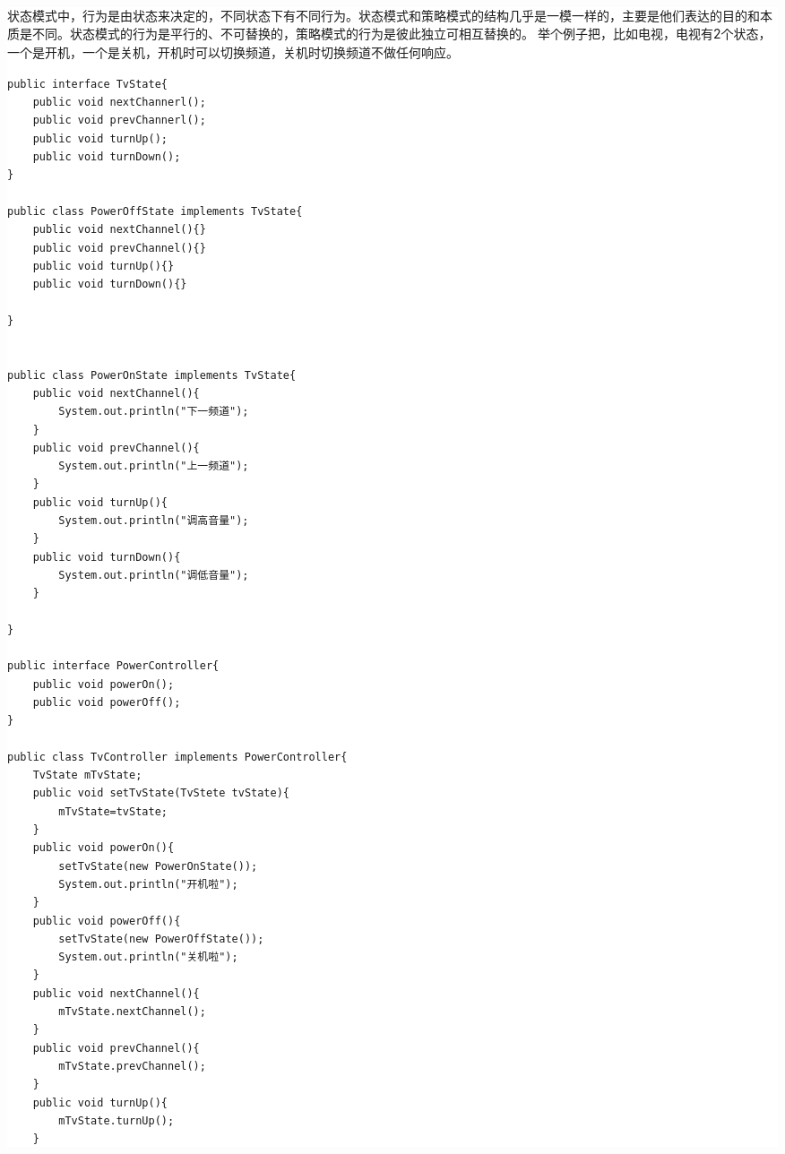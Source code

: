 状态模式中，行为是由状态来决定的，不同状态下有不同行为。状态模式和策略模式的结构几乎是一模一样的，主要是他们表达的目的和本质是不同。状态模式的行为是平行的、不可替换的，策略模式的行为是彼此独立可相互替换的。
举个例子把，比如电视，电视有2个状态，一个是开机，一个是关机，开机时可以切换频道，关机时切换频道不做任何响应。

```
public interface TvState{
    public void nextChannerl();
    public void prevChannerl();
    public void turnUp();
    public void turnDown();
}

public class PowerOffState implements TvState{
    public void nextChannel(){}
    public void prevChannel(){}
    public void turnUp(){}
    public void turnDown(){}

}


public class PowerOnState implements TvState{
    public void nextChannel(){
        System.out.println("下一频道");
    }
    public void prevChannel(){
        System.out.println("上一频道");
    }
    public void turnUp(){
        System.out.println("调高音量");
    }
    public void turnDown(){
        System.out.println("调低音量"); 
    }

}

public interface PowerController{
    public void powerOn();
    public void powerOff();
}

public class TvController implements PowerController{
    TvState mTvState;
    public void setTvState(TvStete tvState){
        mTvState=tvState;
    }
    public void powerOn(){
        setTvState(new PowerOnState());
        System.out.println("开机啦");
    }
    public void powerOff(){
        setTvState(new PowerOffState());
        System.out.println("关机啦");
    }
    public void nextChannel(){
        mTvState.nextChannel();
    }
    public void prevChannel(){
        mTvState.prevChannel();
    }
    public void turnUp(){
        mTvState.turnUp();
    }
```